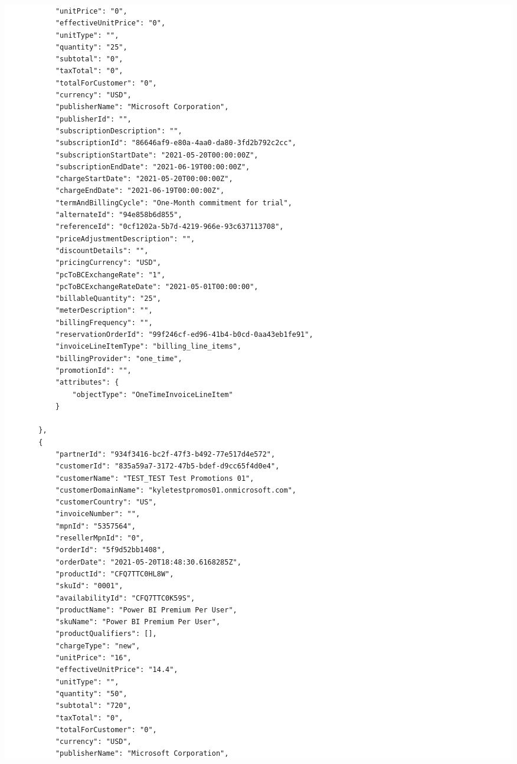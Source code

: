 ```http
            "unitPrice": "0",
            "effectiveUnitPrice": "0",
            "unitType": "",
            "quantity": "25",
            "subtotal": "0",
            "taxTotal": "0",
            "totalForCustomer": "0",
            "currency": "USD",
            "publisherName": "Microsoft Corporation",
            "publisherId": "",
            "subscriptionDescription": "",
            "subscriptionId": "86646af9-e80a-4aa0-da80-3fd2b792c2cc",
            "subscriptionStartDate": "2021-05-20T00:00:00Z",
            "subscriptionEndDate": "2021-06-19T00:00:00Z",
            "chargeStartDate": "2021-05-20T00:00:00Z",
            "chargeEndDate": "2021-06-19T00:00:00Z",
            "termAndBillingCycle": "One-Month commitment for trial",
            "alternateId": "94e858b6d855",
            "referenceId": "0cf1202a-5b7d-4219-966e-93c637113708",
            "priceAdjustmentDescription": "",
            "discountDetails": "",
            "pricingCurrency": "USD",
            "pcToBCExchangeRate": "1",
            "pcToBCExchangeRateDate": "2021-05-01T00:00:00",
            "billableQuantity": "25",
            "meterDescription": "",
            "billingFrequency": "",
            "reservationOrderId": "99f246cf-ed96-41b4-b0cd-0aa43eb1fe91",
            "invoiceLineItemType": "billing_line_items",
            "billingProvider": "one_time",
            "promotionId": "",
            "attributes": {
                "objectType": "OneTimeInvoiceLineItem"
            }
            
        },
        {
            "partnerId": "934f3416-bc2f-47f3-b492-77e517d4e572",
            "customerId": "835a59a7-3172-47b5-bdef-d9cc65f4d0e4",
            "customerName": "TEST_TEST Test Promotions 01",
            "customerDomainName": "kyletestpromos01.onmicrosoft.com",
            "customerCountry": "US",
            "invoiceNumber": "",
            "mpnId": "5357564",
            "resellerMpnId": "0",
            "orderId": "5f9d52bb1408",
            "orderDate": "2021-05-20T18:48:30.6168285Z",
            "productId": "CFQ7TTC0HL8W",
            "skuId": "0001",
            "availabilityId": "CFQ7TTC0K59S",
            "productName": "Power BI Premium Per User",
            "skuName": "Power BI Premium Per User",
            "productQualifiers": [],
            "chargeType": "new",
            "unitPrice": "16",
            "effectiveUnitPrice": "14.4",
            "unitType": "",
            "quantity": "50",
            "subtotal": "720",
            "taxTotal": "0",
            "totalForCustomer": "0",
            "currency": "USD",
            "publisherName": "Microsoft Corporation",
```